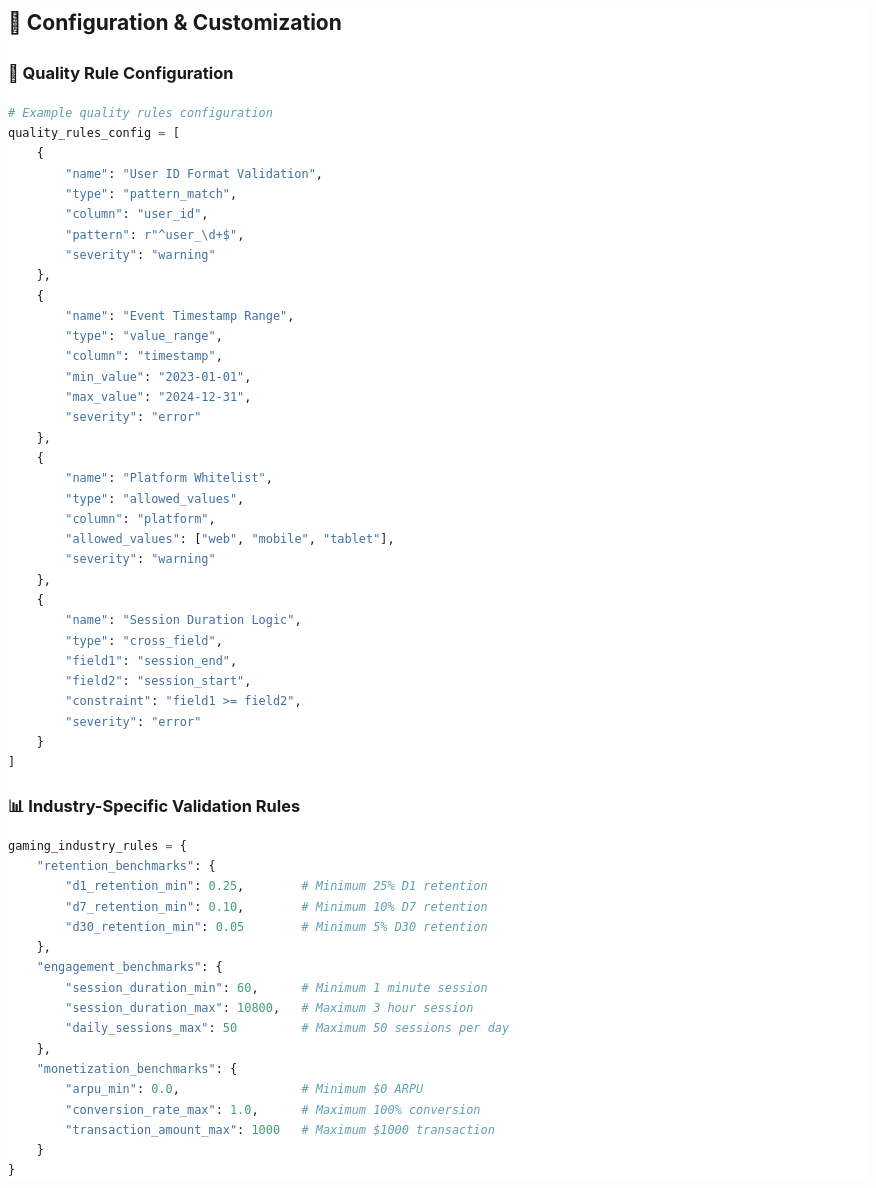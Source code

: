 ## 🔧 **Configuration & Customization**

### **🎯 Quality Rule Configuration**

```python
# Example quality rules configuration
quality_rules_config = [
    {
        "name": "User ID Format Validation",
        "type": "pattern_match",
        "column": "user_id",
        "pattern": r"^user_\d+$",
        "severity": "warning"
    },
    {
        "name": "Event Timestamp Range",
        "type": "value_range",
        "column": "timestamp",
        "min_value": "2023-01-01",
        "max_value": "2024-12-31",
        "severity": "error"
    },
    {
        "name": "Platform Whitelist",
        "type": "allowed_values",
        "column": "platform",
        "allowed_values": ["web", "mobile", "tablet"],
        "severity": "warning"
    },
    {
        "name": "Session Duration Logic",
        "type": "cross_field",
        "field1": "session_end",
        "field2": "session_start", 
        "constraint": "field1 >= field2",
        "severity": "error"
    }
]
```

### **📊 Industry-Specific Validation Rules**

```python
gaming_industry_rules = {
    "retention_benchmarks": {
        "d1_retention_min": 0.25,        # Minimum 25% D1 retention
        "d7_retention_min": 0.10,        # Minimum 10% D7 retention
        "d30_retention_min": 0.05        # Minimum 5% D30 retention
    },
    "engagement_benchmarks": {
        "session_duration_min": 60,      # Minimum 1 minute session
        "session_duration_max": 10800,   # Maximum 3 hour session
        "daily_sessions_max": 50         # Maximum 50 sessions per day
    },
    "monetization_benchmarks": {
        "arpu_min": 0.0,                 # Minimum $0 ARPU
        "conversion_rate_max": 1.0,      # Maximum 100% conversion
        "transaction_amount_max": 1000   # Maximum $1000 transaction
    }
}
```
